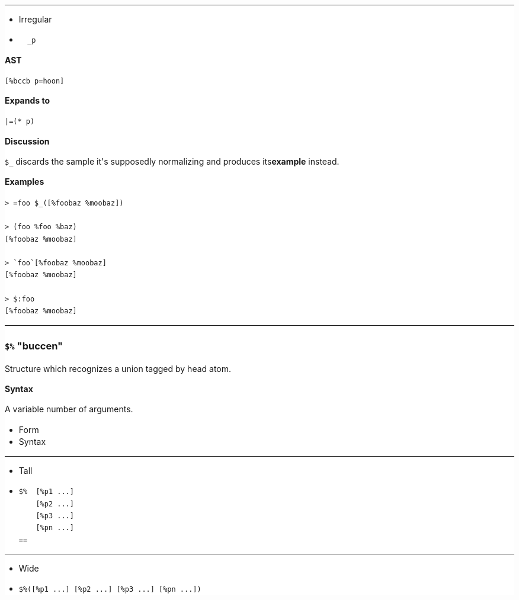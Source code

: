 ***

* Irregular
* ```
    _p
  ```

**AST**

```hoon
[%bccb p=hoon]
```

**Expands to**

```hoon
|=(* p)
```

**Discussion**

`$_` discards the sample it's supposedly normalizing and produces its**example** instead.

**Examples**

```
> =foo $_([%foobaz %moobaz])

> (foo %foo %baz)
[%foobaz %moobaz]

> `foo`[%foobaz %moobaz]
[%foobaz %moobaz]

> $:foo
[%foobaz %moobaz]
```

***

### `$%` "buccen"

Structure which recognizes a union tagged by head atom.

**Syntax**

A variable number of arguments.

* Form
* Syntax

***

* Tall
* ```hoon
  $%  [%p1 ...]
      [%p2 ...]
      [%p3 ...]
      [%pn ...]
  ==
  ```

***

* Wide
* ```hoon
  $%([%p1 ...] [%p2 ...] [%p3 ...] [%pn ...])
  ```
